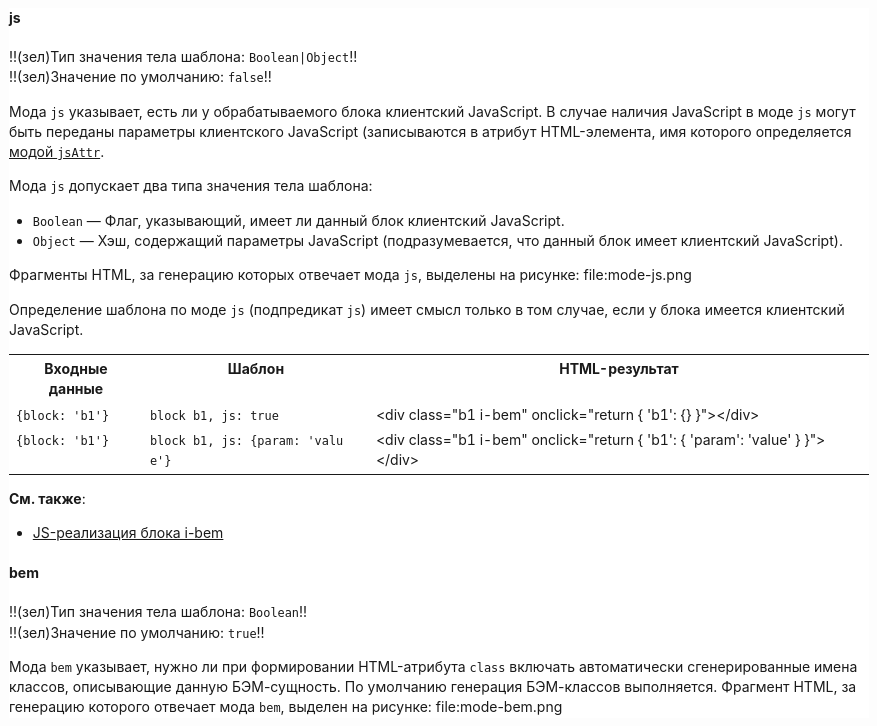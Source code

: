 </tr>
</table>

<a id="js"></a>

#### js
!!(зел)Тип значения тела шаблона: `Boolean|Object`!!    
!!(зел)Значение по умолчанию: `false`!!

Мода `js` указывает, есть ли у обрабатываемого блока клиентский JavaScript. В случае наличия JavaScript в моде `js` могут быть переданы параметры клиентского JavaScript (записываются в атрибут HTML-элемента, имя которого определяется [модой `jsAttr`](#jsattr). 

Мода `js` допускает два типа значения тела шаблона: 

  * `Boolean` — Флаг, указывающий, имеет ли данный блок клиентский JavaScript.
  * `Object` — Хэш, содержащий параметры JavaScript (подразумевается, что данный блок имеет клиентский JavaScript).
  
Фрагменты HTML, за генерацию которых отвечает мода `js`, выделены на рисунке:
file:mode-js.png

Определение шаблона по моде `js` (подпредикат `js`) имеет смысл только в том случае, если у блока имеется клиентский JavaScript.

<table>
<tr>
	<th>Входные данные</th>
	<th>Шаблон</th>
	<th>HTML-результат</th>
</tr>

<tr>
	<td><code>{block: 'b1'}</code></td>
	<td><code>block b1, js: true</code></td>
	<td>&lt;div class="b1 i-bem" onclick="return { 'b1': {} }"&gt;&lt;/div&gt;</td>

</tr>

<tr>
	<td><code>{block: 'b1'}</code></td>
	<td><code>block b1, js: {param: 'value'}</code></td>
	<td>&lt;div class="b1 i-bem" onclick="return { 'b1': { 'param': 'value' } }"&gt;&lt;/div&gt;</td>
</tr>
</table>

**См. также**:

  * [JS-реализация блока i-bem](http://bem.github.com/bem-bl/sets/common-desktop/i-bem/i-bem.ru.html)

<a id="bem"></a>

#### bem
!!(зел)Тип значения тела шаблона: `Boolean`!!    
!!(зел)Значение по умолчанию: `true`!!

Мода `bem` указывает, нужно ли при формировании HTML-атрибута `class` включать автоматически сгенерированные имена классов, описывающие данную БЭМ-сущность. По умолчанию генерация БЭМ-классов выполняется. Фрагмент HTML, за генерацию которого отвечает мода `bem`, выделен на рисунке:
file:mode-bem.png
